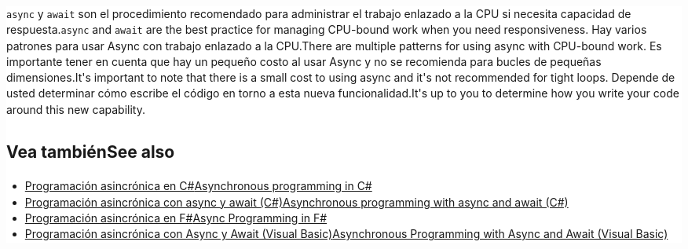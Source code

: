 <span data-ttu-id="b05ed-191">`async` y `await` son el procedimiento recomendado para administrar el trabajo enlazado a la CPU si necesita capacidad de respuesta.</span><span class="sxs-lookup"><span data-stu-id="b05ed-191">`async` and `await` are the best practice for managing CPU-bound work when you need responsiveness.</span></span> <span data-ttu-id="b05ed-192">Hay varios patrones para usar Async con trabajo enlazado a la CPU.</span><span class="sxs-lookup"><span data-stu-id="b05ed-192">There are multiple patterns for using async with CPU-bound work.</span></span> <span data-ttu-id="b05ed-193">Es importante tener en cuenta que hay un pequeño costo al usar Async y no se recomienda para bucles de pequeñas dimensiones.</span><span class="sxs-lookup"><span data-stu-id="b05ed-193">It's important to note that there is a small cost to using async and it's not recommended for tight loops.</span></span>  <span data-ttu-id="b05ed-194">Depende de usted determinar cómo escribe el código en torno a esta nueva funcionalidad.</span><span class="sxs-lookup"><span data-stu-id="b05ed-194">It's up to you to determine how you write your code around this new capability.</span></span>

## <a name="see-also"></a><span data-ttu-id="b05ed-195">Vea también</span><span class="sxs-lookup"><span data-stu-id="b05ed-195">See also</span></span>

- [<span data-ttu-id="b05ed-196">Programación asincrónica en C#</span><span class="sxs-lookup"><span data-stu-id="b05ed-196">Asynchronous programming in C#</span></span>](../csharp/async.md)
- [<span data-ttu-id="b05ed-197">Programación asincrónica con async y await (C#)</span><span class="sxs-lookup"><span data-stu-id="b05ed-197">Asynchronous programming with async and await (C#)</span></span>](../csharp/programming-guide/concepts/async/index.md)
- [<span data-ttu-id="b05ed-198">Programación asincrónica en F#</span><span class="sxs-lookup"><span data-stu-id="b05ed-198">Async Programming in F#</span></span>](../fsharp/tutorials/asynchronous-and-concurrent-programming/async.md)
- [<span data-ttu-id="b05ed-199">Programación asincrónica con Async y Await (Visual Basic)</span><span class="sxs-lookup"><span data-stu-id="b05ed-199">Asynchronous Programming with Async and Await (Visual Basic)</span></span>](../visual-basic/programming-guide/concepts/async/index.md)
